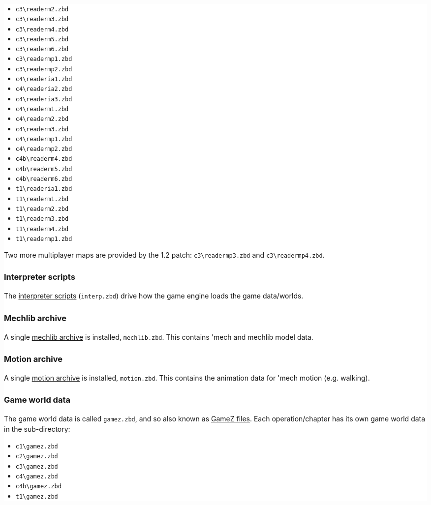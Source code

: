 * `c3\readerm2.zbd`
* `c3\readerm3.zbd`
* `c3\readerm4.zbd`
* `c3\readerm5.zbd`
* `c3\readerm6.zbd`
* `c3\readermp1.zbd`
* `c3\readermp2.zbd`
* `c4\readeria1.zbd`
* `c4\readeria2.zbd`
* `c4\readeria3.zbd`
* `c4\readerm1.zbd`
* `c4\readerm2.zbd`
* `c4\readerm3.zbd`
* `c4\readermp1.zbd`
* `c4\readermp2.zbd`
* `c4b\readerm4.zbd`
* `c4b\readerm5.zbd`
* `c4b\readerm6.zbd`
* `t1\readeria1.zbd`
* `t1\readerm1.zbd`
* `t1\readerm2.zbd`
* `t1\readerm3.zbd`
* `t1\readerm4.zbd`
* `t1\readermp1.zbd`

Two more multiplayer maps are provided by the 1.2 patch: `c3\readermp3.zbd` and `c3\readermp4.zbd`.

### Interpreter scripts

The [interpreter scripts](interpreter-scripts.md) (`interp.zbd`) drive how the game engine loads the game data/worlds.

### Mechlib archive

A single [mechlib archive](mechlib-archives.md) is installed, `mechlib.zbd`. This contains 'mech and mechlib model data.

### Motion archive

A single [motion archive](motion-archives.md) is installed, `motion.zbd`. This contains the animation data for 'mech motion (e.g. walking).

### Game world data

The game world data is called `gamez.zbd`, and so also known as [GameZ files](gamez-files.md). Each operation/chapter has its own game world data in the sub-directory:

* `c1\gamez.zbd`
* `c2\gamez.zbd`
* `c3\gamez.zbd`
* `c4\gamez.zbd`
* `c4b\gamez.zbd`
* `t1\gamez.zbd`
